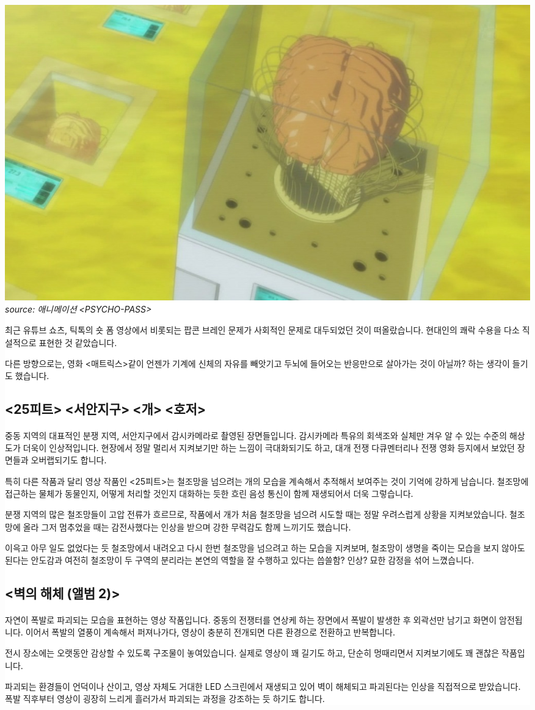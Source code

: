 ![](/static/posts/2024-11-03-2024-i-went-gwangju-biennale/511DBE734D1DC1000E.jpeg)  
_source: 애니메이션 &lt;PSYCHO-PASS&gt;_

최근 유튜브 쇼츠, 틱톡의 숏 폼 영상에서 비롯되는 팝콘 브레인 문제가 사회적인 문제로 대두되었던 것이 떠올랐습니다. 현대인의 쾌락 수용을 다소 직설적으로 표현한 것 같았습니다.

다른 방향으로는, 영화 &lt;매트릭스&gt;같이 언젠가 기계에 신체의 자유를 빼앗기고 두뇌에 들어오는 반응만으로 살아가는 것이 아닐까? 하는 생각이 들기도 했습니다.

## &lt;25피트&gt; &lt;서안지구&gt; &lt;개&gt; &lt;호저&gt;

중동 지역의 대표적인 분쟁 지역, 서안지구에서 감시카메라로 촬영된 장면들입니다. 감시카메라 특유의 회색조와 실체만 겨우 알 수 있는 수준의 해상도가 더욱이 인상적입니다. 현장에서 정말 멀리서 지켜보기만 하는 느낌이 극대화되기도 하고, 대개 전쟁 다큐멘터리나 전쟁 영화 등지에서 보았던 장면들과 오버랩되기도 합니다.

특히 다른 작품과 달리 영상 작품인 &lt;25피트&gt;는 철조망을 넘으려는 개의 모습을 계속해서 추적해서 보여주는 것이 기억에 강하게 남습니다. 철조망에 접근하는 물체가 동물인지, 어떻게 처리할 것인지 대화하는 듯한 흐린 음성 통신이 함께 재생되어서 더욱 그렇습니다.

분쟁 지역의 많은 철조망들이 고압 전류가 흐르므로, 작품에서 개가 처음 철조망을 넘으려 시도할 때는 정말 우려스럽게 상황을 지켜보았습니다. 철조망에 올라 그저 멈추었을 때는 감전사했다는 인상을 받으며 강한 무력감도 함께 느끼기도 했습니다.

이윽고 아무 일도 없었다는 듯 철조망에서 내려오고 다시 한번 철조망을 넘으려고 하는 모습을 지켜보며, 철조망이 생명을 죽이는 모습을 보지 않아도 된다는 안도감과 여전히 철조망이 두 구역의 분리라는 본연의 역할을 잘 수행하고 있다는 씁쓸함? 인상? 묘한 감정을 섞어 느꼈습니다.

## &lt;벽의 해체 (앨범 2)&gt;

자연이 폭발로 파괴되는 모습을 표현하는 영상 작품입니다. 중동의 전쟁터를 연상케 하는 장면에서 폭발이 발생한 후 외곽선만 남기고 화면이 암전됩니다. 이어서 폭발의 열풍이 계속해서 퍼져나가다, 영상이 충분히 전개되면 다른 환경으로 전환하고 반복합니다.

전시 장소에는 오랫동안 감상할 수 있도록 구조물이 놓여있습니다. 실제로 영상이 꽤 길기도 하고, 단순히 멍때리면서 지켜보기에도 꽤 괜찮은 작품입니다.

파괴되는 환경들이 언덕이나 산이고, 영상 자체도 거대한 LED 스크린에서 재생되고 있어 벽이 해체되고 파괴된다는 인상을 직접적으로 받았습니다. 폭발 직후부터 영상이 굉장히 느리게 흘러가서 파괴되는 과정을 강조하는 듯 하기도 합니다.
